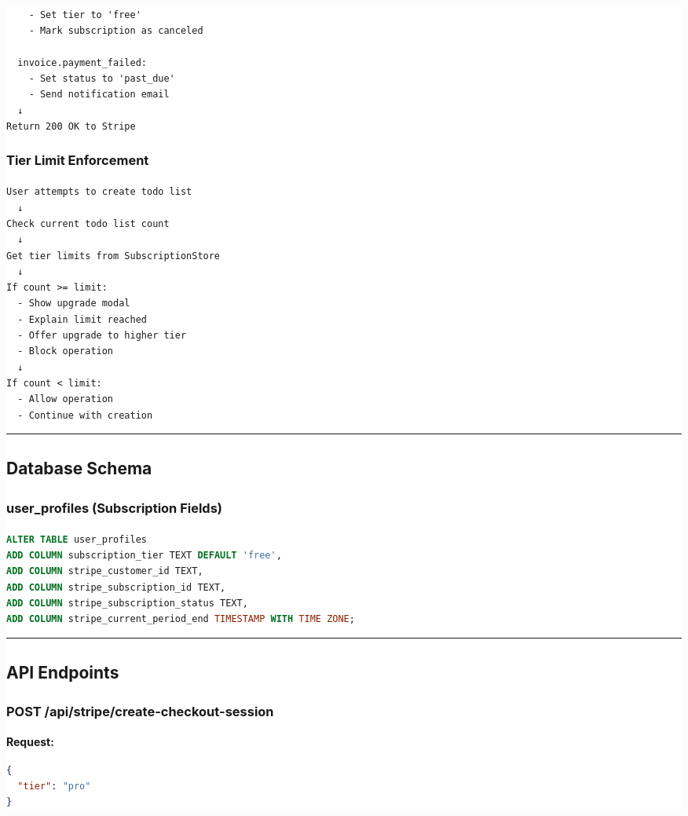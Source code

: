 ```
    - Set tier to 'free'
    - Mark subscription as canceled

  invoice.payment_failed:
    - Set status to 'past_due'
    - Send notification email
  ↓
Return 200 OK to Stripe
```

### Tier Limit Enforcement
```
User attempts to create todo list
  ↓
Check current todo list count
  ↓
Get tier limits from SubscriptionStore
  ↓
If count >= limit:
  - Show upgrade modal
  - Explain limit reached
  - Offer upgrade to higher tier
  - Block operation
  ↓
If count < limit:
  - Allow operation
  - Continue with creation
```

---

## Database Schema

### user_profiles (Subscription Fields)
```sql
ALTER TABLE user_profiles
ADD COLUMN subscription_tier TEXT DEFAULT 'free',
ADD COLUMN stripe_customer_id TEXT,
ADD COLUMN stripe_subscription_id TEXT,
ADD COLUMN stripe_subscription_status TEXT,
ADD COLUMN stripe_current_period_end TIMESTAMP WITH TIME ZONE;
```

---

## API Endpoints

### POST /api/stripe/create-checkout-session
**Request:**
```json
{
  "tier": "pro"
}
```

